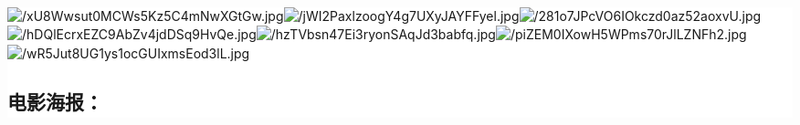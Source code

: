 <img src="https://image.tmdb.org/t/p/original/xU8Wwsut0MCWs5Kz5C4mNwXGtGw.jpg" alt="/xU8Wwsut0MCWs5Kz5C4mNwXGtGw.jpg" title="/xU8Wwsut0MCWs5Kz5C4mNwXGtGw.jpg"><img src="https://image.tmdb.org/t/p/original/jWI2PaxlzoogY4g7UXyJAYFFyel.jpg" alt="/jWI2PaxlzoogY4g7UXyJAYFFyel.jpg" title="/jWI2PaxlzoogY4g7UXyJAYFFyel.jpg"><img src="https://image.tmdb.org/t/p/original/281o7JPcVO6IOkczd0az52aoxvU.jpg" alt="/281o7JPcVO6IOkczd0az52aoxvU.jpg" title="/281o7JPcVO6IOkczd0az52aoxvU.jpg"><img src="https://image.tmdb.org/t/p/original/hDQlEcrxEZC9AbZv4jdDSq9HvQe.jpg" alt="/hDQlEcrxEZC9AbZv4jdDSq9HvQe.jpg" title="/hDQlEcrxEZC9AbZv4jdDSq9HvQe.jpg"><img src="https://image.tmdb.org/t/p/original/hzTVbsn47Ei3ryonSAqJd3babfq.jpg" alt="/hzTVbsn47Ei3ryonSAqJd3babfq.jpg" title="/hzTVbsn47Ei3ryonSAqJd3babfq.jpg"><img src="https://image.tmdb.org/t/p/original/piZEM0IXowH5WPms70rJlLZNFh2.jpg" alt="/piZEM0IXowH5WPms70rJlLZNFh2.jpg" title="/piZEM0IXowH5WPms70rJlLZNFh2.jpg"><img src="https://image.tmdb.org/t/p/original/wR5Jut8UG1ys1ocGUIxmsEod3lL.jpg" alt="/wR5Jut8UG1ys1ocGUIxmsEod3lL.jpg" title="/wR5Jut8UG1ys1ocGUIxmsEod3lL.jpg">

## **电影海报**：